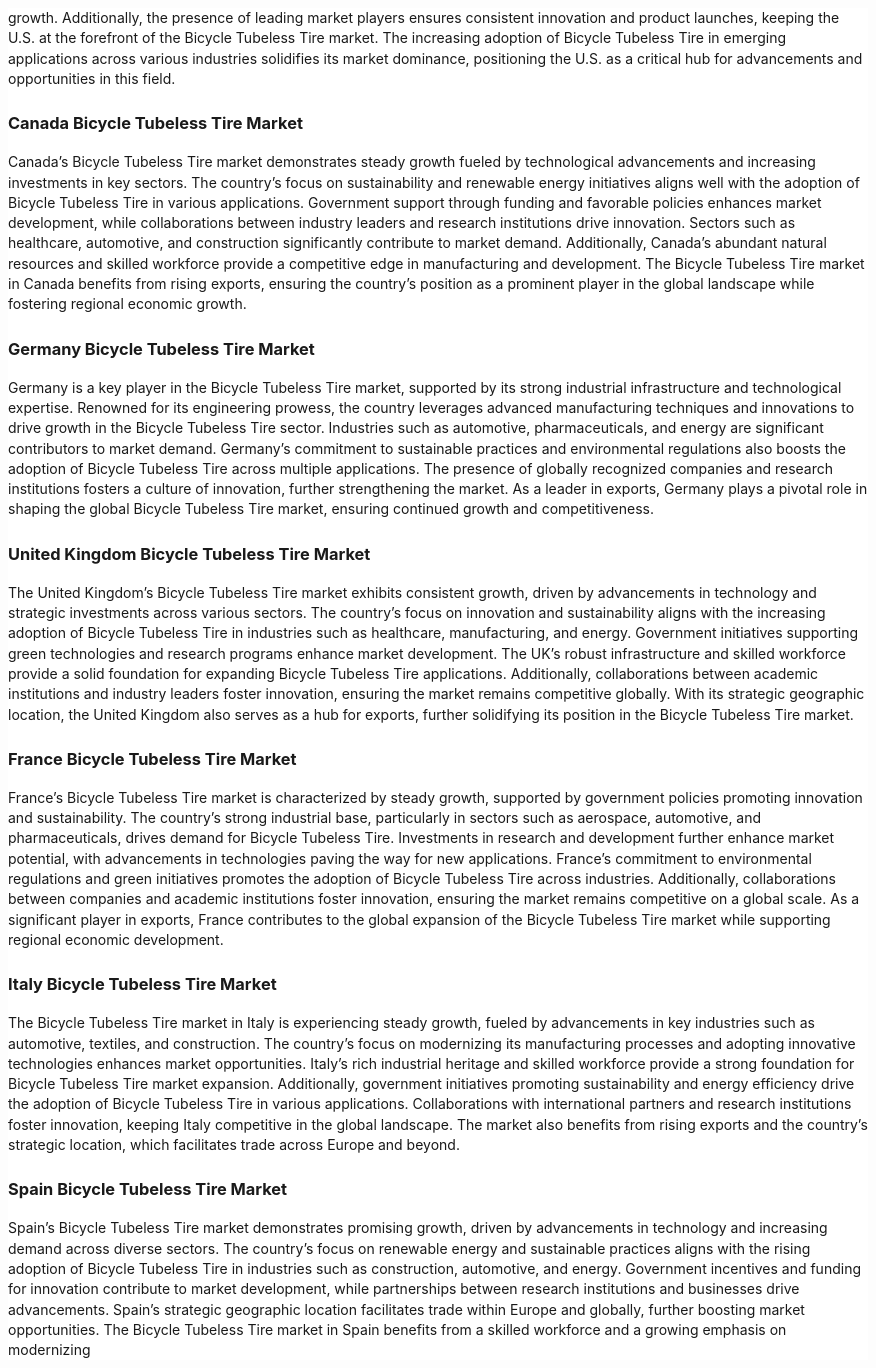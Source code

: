 growth. Additionally, the presence of leading market players ensures consistent innovation and product launches, keeping the U.S. at the forefront of the Bicycle Tubeless Tire market. The increasing adoption of Bicycle Tubeless Tire in emerging applications across various industries solidifies its market dominance, positioning the U.S. as a critical hub for advancements and opportunities in this field.</p><h3>Canada Bicycle Tubeless Tire Market</h3><p>Canada&rsquo;s Bicycle Tubeless Tire market demonstrates steady growth fueled by technological advancements and increasing investments in key sectors. The country&rsquo;s focus on sustainability and renewable energy initiatives aligns well with the adoption of Bicycle Tubeless Tire in various applications. Government support through funding and favorable policies enhances market development, while collaborations between industry leaders and research institutions drive innovation. Sectors such as healthcare, automotive, and construction significantly contribute to market demand. Additionally, Canada&rsquo;s abundant natural resources and skilled workforce provide a competitive edge in manufacturing and development. The Bicycle Tubeless Tire market in Canada benefits from rising exports, ensuring the country&rsquo;s position as a prominent player in the global landscape while fostering regional economic growth.</p><h3>Germany Bicycle Tubeless Tire Market</h3><p>Germany is a key player in the Bicycle Tubeless Tire market, supported by its strong industrial infrastructure and technological expertise. Renowned for its engineering prowess, the country leverages advanced manufacturing techniques and innovations to drive growth in the Bicycle Tubeless Tire sector. Industries such as automotive, pharmaceuticals, and energy are significant contributors to market demand. Germany&rsquo;s commitment to sustainable practices and environmental regulations also boosts the adoption of Bicycle Tubeless Tire across multiple applications. The presence of globally recognized companies and research institutions fosters a culture of innovation, further strengthening the market. As a leader in exports, Germany plays a pivotal role in shaping the global Bicycle Tubeless Tire market, ensuring continued growth and competitiveness.</p><h3>United Kingdom Bicycle Tubeless Tire Market</h3><p>The United Kingdom&rsquo;s Bicycle Tubeless Tire market exhibits consistent growth, driven by advancements in technology and strategic investments across various sectors. The country&rsquo;s focus on innovation and sustainability aligns with the increasing adoption of Bicycle Tubeless Tire in industries such as healthcare, manufacturing, and energy. Government initiatives supporting green technologies and research programs enhance market development. The UK&rsquo;s robust infrastructure and skilled workforce provide a solid foundation for expanding Bicycle Tubeless Tire applications. Additionally, collaborations between academic institutions and industry leaders foster innovation, ensuring the market remains competitive globally. With its strategic geographic location, the United Kingdom also serves as a hub for exports, further solidifying its position in the Bicycle Tubeless Tire market.</p><h3>France Bicycle Tubeless Tire Market</h3><p>France&rsquo;s Bicycle Tubeless Tire market is characterized by steady growth, supported by government policies promoting innovation and sustainability. The country&rsquo;s strong industrial base, particularly in sectors such as aerospace, automotive, and pharmaceuticals, drives demand for Bicycle Tubeless Tire. Investments in research and development further enhance market potential, with advancements in technologies paving the way for new applications. France&rsquo;s commitment to environmental regulations and green initiatives promotes the adoption of Bicycle Tubeless Tire across industries. Additionally, collaborations between companies and academic institutions foster innovation, ensuring the market remains competitive on a global scale. As a significant player in exports, France contributes to the global expansion of the Bicycle Tubeless Tire market while supporting regional economic development.</p><h3>Italy Bicycle Tubeless Tire Market</h3><p>The Bicycle Tubeless Tire market in Italy is experiencing steady growth, fueled by advancements in key industries such as automotive, textiles, and construction. The country&rsquo;s focus on modernizing its manufacturing processes and adopting innovative technologies enhances market opportunities. Italy&rsquo;s rich industrial heritage and skilled workforce provide a strong foundation for Bicycle Tubeless Tire market expansion. Additionally, government initiatives promoting sustainability and energy efficiency drive the adoption of Bicycle Tubeless Tire in various applications. Collaborations with international partners and research institutions foster innovation, keeping Italy competitive in the global landscape. The market also benefits from rising exports and the country&rsquo;s strategic location, which facilitates trade across Europe and beyond.</p><h3>Spain Bicycle Tubeless Tire Market</h3><p>Spain&rsquo;s Bicycle Tubeless Tire market demonstrates promising growth, driven by advancements in technology and increasing demand across diverse sectors. The country&rsquo;s focus on renewable energy and sustainable practices aligns with the rising adoption of Bicycle Tubeless Tire in industries such as construction, automotive, and energy. Government incentives and funding for innovation contribute to market development, while partnerships between research institutions and businesses drive advancements. Spain&rsquo;s strategic geographic location facilitates trade within Europe and globally, further boosting market opportunities. The Bicycle Tubeless Tire market in Spain benefits from a skilled workforce and a growing emphasis on modernizing